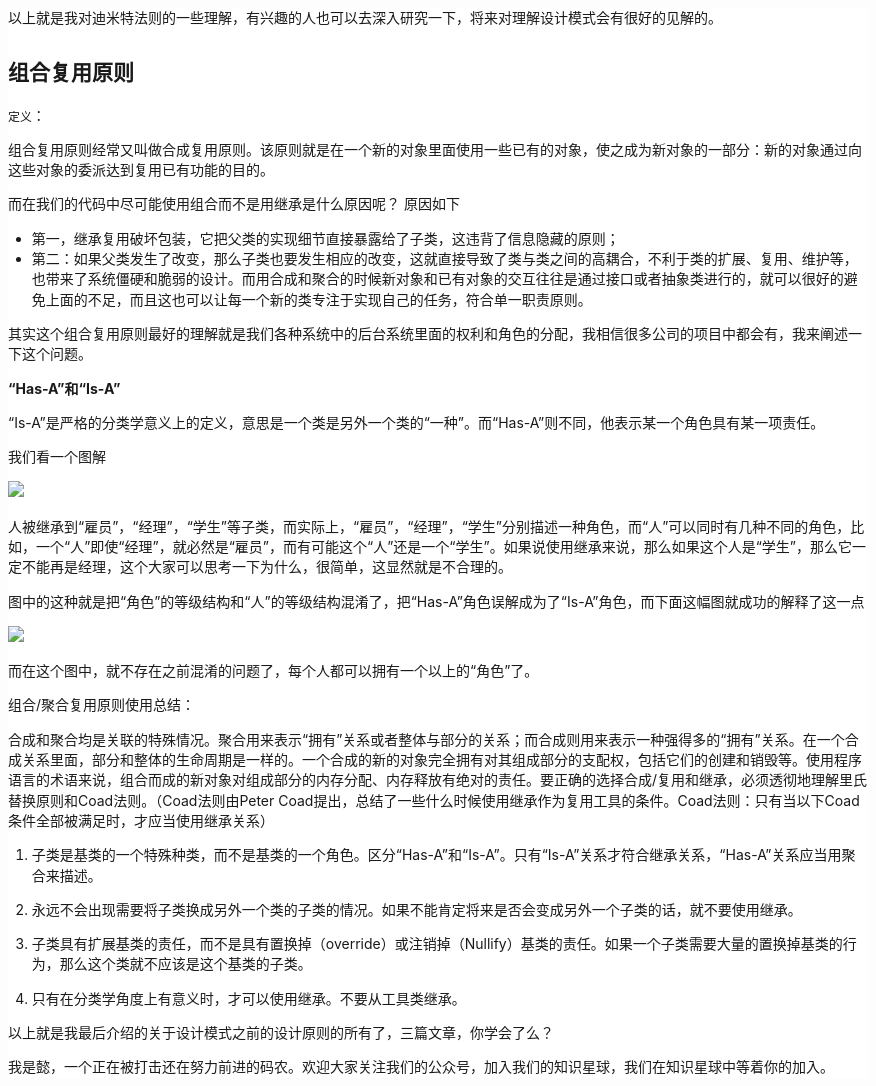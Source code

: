 以上就是我对迪米特法则的一些理解，有兴趣的人也可以去深入研究一下，将来对理解设计模式会有很好的见解的。

## 组合复用原则

`定义`：

组合复用原则经常又叫做合成复用原则。该原则就是在一个新的对象里面使用一些已有的对象，使之成为新对象的一部分：新的对象通过向这些对象的委派达到复用已有功能的目的。

而在我们的代码中尽可能使用组合而不是用继承是什么原因呢？
原因如下
- 第一，继承复用破坏包装，它把父类的实现细节直接暴露给了子类，这违背了信息隐藏的原则；
- 第二：如果父类发生了改变，那么子类也要发生相应的改变，这就直接导致了类与类之间的高耦合，不利于类的扩展、复用、维护等，也带来了系统僵硬和脆弱的设计。而用合成和聚合的时候新对象和已有对象的交互往往是通过接口或者抽象类进行的，就可以很好的避免上面的不足，而且这也可以让每一个新的类专注于实现自己的任务，符合单一职责原则。

其实这个组合复用原则最好的理解就是我们各种系统中的后台系统里面的权利和角色的分配，我相信很多公司的项目中都会有，我来阐述一下这个问题。

**“Has-A”和“Is-A”**

“Is-A”是严格的分类学意义上的定义，意思是一个类是另外一个类的“一种”。而“Has-A”则不同，他表示某一个角色具有某一项责任。

我们看一个图解

![](http://www.justdojava.com//assets/images/2019/java/image_yi/07_11/4.jpg)

人被继承到“雇员”，“经理”，“学生”等子类，而实际上，“雇员”，“经理”，“学生”分别描述一种角色，而“人”可以同时有几种不同的角色，比如，一个“人”即使“经理”，就必然是“雇员”，而有可能这个“人”还是一个“学生”。如果说使用继承来说，那么如果这个人是“学生”，那么它一定不能再是经理，这个大家可以思考一下为什么，很简单，这显然就是不合理的。

图中的这种就是把“角色”的等级结构和“人”的等级结构混淆了，把“Has-A”角色误解成为了“Is-A”角色，而下面这幅图就成功的解释了这一点

![](http://www.justdojava.com//assets/images/2019/java/image_yi/07_11/5.jpg)

而在这个图中，就不存在之前混淆的问题了，每个人都可以拥有一个以上的“角色”了。

组合/聚合复用原则使用总结：

合成和聚合均是关联的特殊情况。聚合用来表示“拥有”关系或者整体与部分的关系；而合成则用来表示一种强得多的“拥有”关系。在一个合成关系里面，部分和整体的生命周期是一样的。一个合成的新的对象完全拥有对其组成部分的支配权，包括它们的创建和销毁等。使用程序语言的术语来说，组合而成的新对象对组成部分的内存分配、内存释放有绝对的责任。要正确的选择合成/复用和继承，必须透彻地理解里氏替换原则和Coad法则。（Coad法则由Peter Coad提出，总结了一些什么时候使用继承作为复用工具的条件。Coad法则：只有当以下Coad条件全部被满足时，才应当使用继承关系）

1. 子类是基类的一个特殊种类，而不是基类的一个角色。区分“Has-A”和“Is-A”。只有“Is-A”关系才符合继承关系，“Has-A”关系应当用聚合来描述。 

2. 永远不会出现需要将子类换成另外一个类的子类的情况。如果不能肯定将来是否会变成另外一个子类的话，就不要使用继承。 

3. 子类具有扩展基类的责任，而不是具有置换掉（override）或注销掉（Nullify）基类的责任。如果一个子类需要大量的置换掉基类的行为，那么这个类就不应该是这个基类的子类。 

4. 只有在分类学角度上有意义时，才可以使用继承。不要从工具类继承。

以上就是我最后介绍的关于设计模式之前的设计原则的所有了，三篇文章，你学会了么？

我是懿，一个正在被打击还在努力前进的码农。欢迎大家关注我们的公众号，加入我们的知识星球，我们在知识星球中等着你的加入。

